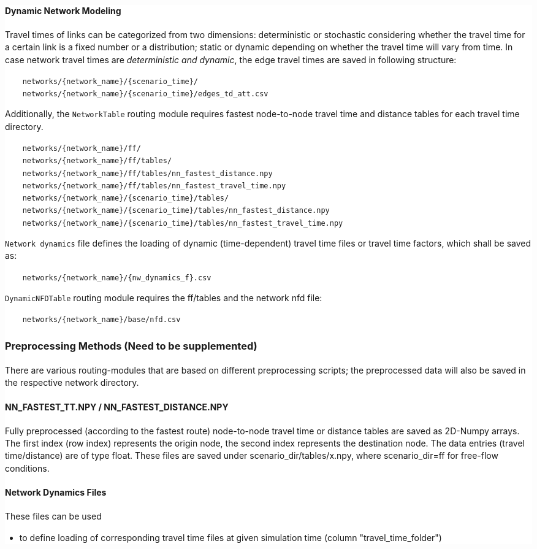 #### Dynamic Network Modeling

Travel times of links can be categorized from two dimensions:  deterministic or stochastic considering whether the travel time for a certain link is a fixed number or a distribution; static or dynamic depending on whether the travel time will vary from time. In case network travel times are *deterministic and dynamic*, the edge travel times are saved in following structure:

```diff
    networks/{network_name}/{scenario_time}/
    networks/{network_name}/{scenario_time}/edges_td_att.csv
```

Additionally, the `NetworkTable` routing module requires fastest node-to-node travel time and distance tables for each travel time directory.

```diff
    networks/{network_name}/ff/
    networks/{network_name}/ff/tables/
    networks/{network_name}/ff/tables/nn_fastest_distance.npy
    networks/{network_name}/ff/tables/nn_fastest_travel_time.npy
    networks/{network_name}/{scenario_time}/tables/
    networks/{network_name}/{scenario_time}/tables/nn_fastest_distance.npy
    networks/{network_name}/{scenario_time}/tables/nn_fastest_travel_time.npy
```

`Network dynamics` file defines the loading of dynamic (time-dependent) travel time files or travel time factors, which shall be saved as:

```diff
    networks/{network_name}/{nw_dynamics_f}.csv
```

`DynamicNFDTable` routing module requires the ff/tables and the network nfd file:

```diff
    networks/{network_name}/base/nfd.csv
```

### Preprocessing Methods (Need to be supplemented)

There are various routing-modules that are based on different preprocessing scripts; the preprocessed data will also be saved in the respective network directory.

#### NN_FASTEST_TT.NPY / NN_FASTEST_DISTANCE.NPY

Fully preprocessed (according to the fastest route) node-to-node travel time or distance tables are saved as 2D-Numpy arrays.
The first index (row index) represents the origin node, the second index represents the destination node.
The data entries (travel time/distance) are of type float.
These files are saved under scenario_dir/tables/x.npy, where scenario_dir=ff for free-flow conditions.

#### Network Dynamics Files

These files can be used

- to define loading of corresponding travel time files at given simulation time (column "travel_time_folder")

